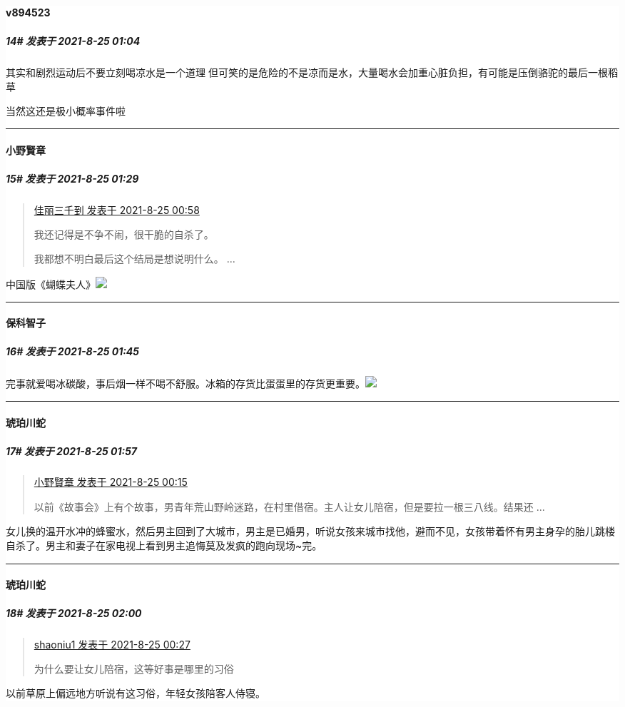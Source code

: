 ####  v894523  
##### 14#       发表于 2021-8-25 01:04


其实和剧烈运动后不要立刻喝凉水是一个道理
但可笑的是危险的不是凉而是水，大量喝水会加重心脏负担，有可能是压倒骆驼的最后一根稻草

当然这还是极小概率事件啦


*****

####  小野賢章  
##### 15#       发表于 2021-8-25 01:29


<blockquote><a href="httphttps://bbs.saraba1st.com/2b/forum.php?mod=redirect&amp;goto=findpost&amp;pid=52496066&amp;ptid=2022627" target="_blank">佳丽三千到 发表于 2021-8-25 00:58</a>

我还记得是不争不闹，很干脆的自杀了。


我都想不明白最后这个结局是想说明什么。 ...</blockquote>
中国版《蝴蝶夫人》<img src="https://static.saraba1st.com/image/smiley/face2017/044.png" referrerpolicy="no-referrer">


*****

####  保科智子  
##### 16#       发表于 2021-8-25 01:45


完事就爱喝冰碳酸，事后烟一样不喝不舒服。冰箱的存货比蛋蛋里的存货更重要。<img src="https://static.saraba1st.com/image/smiley/face2017/067.png" referrerpolicy="no-referrer">


*****

####  琥珀川蛇  
##### 17#       发表于 2021-8-25 01:57


<blockquote><a href="httphttps://bbs.saraba1st.com/2b/forum.php?mod=redirect&amp;goto=findpost&amp;pid=52495750&amp;ptid=2022627" target="_blank">小野賢章 发表于 2021-8-25 00:15</a>

以前《故事会》上有个故事，男青年荒山野岭迷路，在村里借宿。主人让女儿陪宿，但是要拉一根三八线。结果还 ...</blockquote>
女儿换的温开水冲的蜂蜜水，然后男主回到了大城市，男主是已婚男，听说女孩来城市找他，避而不见，女孩带着怀有男主身孕的胎儿跳楼自杀了。男主和妻子在家电视上看到男主追悔莫及发疯的跑向现场~完。


*****

####  琥珀川蛇  
##### 18#       发表于 2021-8-25 02:00


<blockquote><a href="httphttps://bbs.saraba1st.com/2b/forum.php?mod=redirect&amp;goto=findpost&amp;pid=52495854&amp;ptid=2022627" target="_blank">shaoniu1 发表于 2021-8-25 00:27</a>

为什么要让女儿陪宿，这等好事是哪里的习俗</blockquote>
以前草原上偏远地方听说有这习俗，年轻女孩陪客人侍寝。

